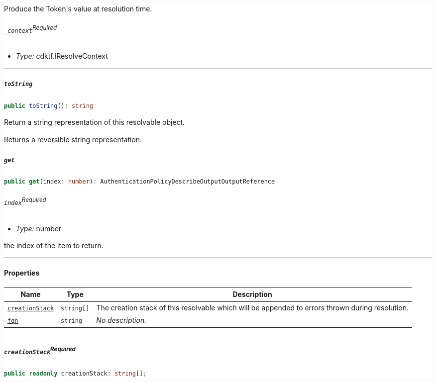 Produce the Token's value at resolution time.

###### `_context`<sup>Required</sup> <a name="_context" id="@cdktf/provider-snowflake.authenticationPolicy.AuthenticationPolicyDescribeOutputList.resolve.parameter._context"></a>

- *Type:* cdktf.IResolveContext

---

##### `toString` <a name="toString" id="@cdktf/provider-snowflake.authenticationPolicy.AuthenticationPolicyDescribeOutputList.toString"></a>

```typescript
public toString(): string
```

Return a string representation of this resolvable object.

Returns a reversible string representation.

##### `get` <a name="get" id="@cdktf/provider-snowflake.authenticationPolicy.AuthenticationPolicyDescribeOutputList.get"></a>

```typescript
public get(index: number): AuthenticationPolicyDescribeOutputOutputReference
```

###### `index`<sup>Required</sup> <a name="index" id="@cdktf/provider-snowflake.authenticationPolicy.AuthenticationPolicyDescribeOutputList.get.parameter.index"></a>

- *Type:* number

the index of the item to return.

---


#### Properties <a name="Properties" id="Properties"></a>

| **Name** | **Type** | **Description** |
| --- | --- | --- |
| <code><a href="#@cdktf/provider-snowflake.authenticationPolicy.AuthenticationPolicyDescribeOutputList.property.creationStack">creationStack</a></code> | <code>string[]</code> | The creation stack of this resolvable which will be appended to errors thrown during resolution. |
| <code><a href="#@cdktf/provider-snowflake.authenticationPolicy.AuthenticationPolicyDescribeOutputList.property.fqn">fqn</a></code> | <code>string</code> | *No description.* |

---

##### `creationStack`<sup>Required</sup> <a name="creationStack" id="@cdktf/provider-snowflake.authenticationPolicy.AuthenticationPolicyDescribeOutputList.property.creationStack"></a>

```typescript
public readonly creationStack: string[];
```
